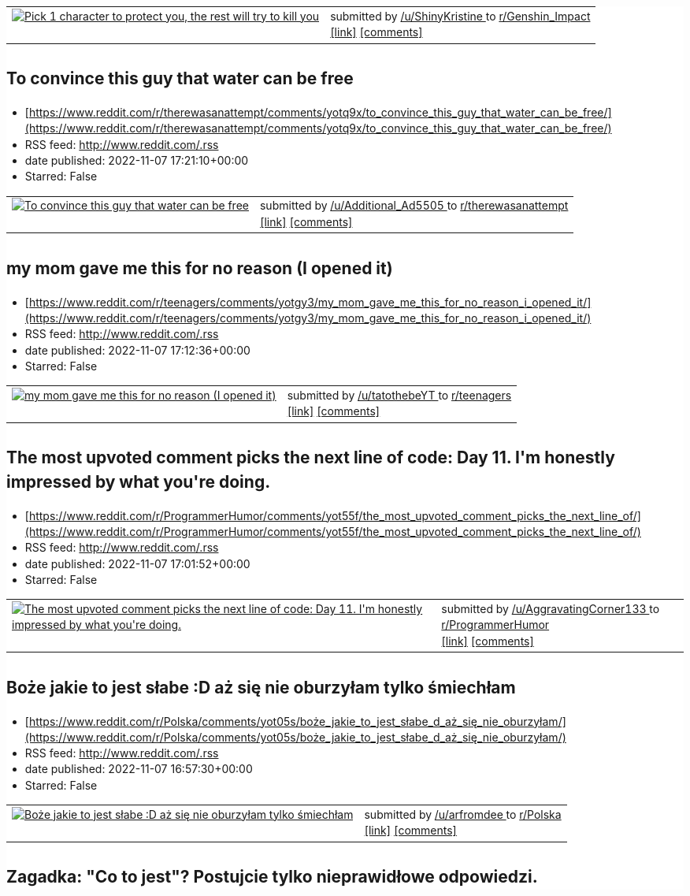 <table> <tr><td> <a href="https://www.reddit.com/r/Genshin_Impact/comments/yotub0/pick_1_character_to_protect_you_the_rest_will_try/"> <img alt="Pick 1 character to protect you, the rest will try to kill you" src="https://preview.redd.it/3ecni8bkcky91.jpg?width=640&amp;crop=smart&amp;auto=webp&amp;s=9dacba3d9b2888220ef9a4387eeb6f6257c948ae" title="Pick 1 character to protect you, the rest will try to kill you" /> </a> </td><td> &#32; submitted by &#32; <a href="https://www.reddit.com/user/ShinyKristine"> /u/ShinyKristine </a> &#32; to &#32; <a href="https://www.reddit.com/r/Genshin_Impact/"> r/Genshin_Impact </a> <br /> <span><a href="https://i.redd.it/3ecni8bkcky91.jpg">[link]</a></span> &#32; <span><a href="https://www.reddit.com/r/Genshin_Impact/comments/yotub0/pick_1_character_to_protect_you_the_rest_will_try/">[comments]</a></span> </td></tr></table>

## To convince this guy that water can be free
 - [https://www.reddit.com/r/therewasanattempt/comments/yotq9x/to_convince_this_guy_that_water_can_be_free/](https://www.reddit.com/r/therewasanattempt/comments/yotq9x/to_convince_this_guy_that_water_can_be_free/)
 - RSS feed: http://www.reddit.com/.rss
 - date published: 2022-11-07 17:21:10+00:00
 - Starred: False

<table> <tr><td> <a href="https://www.reddit.com/r/therewasanattempt/comments/yotq9x/to_convince_this_guy_that_water_can_be_free/"> <img alt="To convince this guy that water can be free" src="https://external-preview.redd.it/EHAdeAnLwuVZ9zK3Pzq7GUwzK198TAMhjA9POHTAZJo.png?width=640&amp;crop=smart&amp;auto=webp&amp;s=2529b172bff35eff9946e35ee82a67925e97f0ab" title="To convince this guy that water can be free" /> </a> </td><td> &#32; submitted by &#32; <a href="https://www.reddit.com/user/Additional_Ad5505"> /u/Additional_Ad5505 </a> &#32; to &#32; <a href="https://www.reddit.com/r/therewasanattempt/"> r/therewasanattempt </a> <br /> <span><a href="https://v.redd.it/xmabgty1cky91">[link]</a></span> &#32; <span><a href="https://www.reddit.com/r/therewasanattempt/comments/yotq9x/to_convince_this_guy_that_water_can_be_free/">[comments]</a></span> </td></tr></table>

## my mom gave me this for no reason (I opened it)
 - [https://www.reddit.com/r/teenagers/comments/yotgy3/my_mom_gave_me_this_for_no_reason_i_opened_it/](https://www.reddit.com/r/teenagers/comments/yotgy3/my_mom_gave_me_this_for_no_reason_i_opened_it/)
 - RSS feed: http://www.reddit.com/.rss
 - date published: 2022-11-07 17:12:36+00:00
 - Starred: False

<table> <tr><td> <a href="https://www.reddit.com/r/teenagers/comments/yotgy3/my_mom_gave_me_this_for_no_reason_i_opened_it/"> <img alt="my mom gave me this for no reason (I opened it)" src="https://preview.redd.it/uho2c671sly91.jpg?width=640&amp;crop=smart&amp;auto=webp&amp;s=8b9e67a7aff4c294dfa70c27f681d646cbee6875" title="my mom gave me this for no reason (I opened it)" /> </a> </td><td> &#32; submitted by &#32; <a href="https://www.reddit.com/user/tatothebeYT"> /u/tatothebeYT </a> &#32; to &#32; <a href="https://www.reddit.com/r/teenagers/"> r/teenagers </a> <br /> <span><a href="https://i.redd.it/uho2c671sly91.jpg">[link]</a></span> &#32; <span><a href="https://www.reddit.com/r/teenagers/comments/yotgy3/my_mom_gave_me_this_for_no_reason_i_opened_it/">[comments]</a></span> </td></tr></table>

## The most upvoted comment picks the next line of code: Day 11. I'm honestly impressed by what you're doing.
 - [https://www.reddit.com/r/ProgrammerHumor/comments/yot55f/the_most_upvoted_comment_picks_the_next_line_of/](https://www.reddit.com/r/ProgrammerHumor/comments/yot55f/the_most_upvoted_comment_picks_the_next_line_of/)
 - RSS feed: http://www.reddit.com/.rss
 - date published: 2022-11-07 17:01:52+00:00
 - Starred: False

<table> <tr><td> <a href="https://www.reddit.com/r/ProgrammerHumor/comments/yot55f/the_most_upvoted_comment_picks_the_next_line_of/"> <img alt="The most upvoted comment picks the next line of code: Day 11. I'm honestly impressed by what you're doing." src="https://preview.redd.it/3ke2py2j8ky91.png?width=640&amp;crop=smart&amp;auto=webp&amp;s=f426a9b0ae1ef4d0527a812ce0294b70a71e1c5a" title="The most upvoted comment picks the next line of code: Day 11. I'm honestly impressed by what you're doing." /> </a> </td><td> &#32; submitted by &#32; <a href="https://www.reddit.com/user/AggravatingCorner133"> /u/AggravatingCorner133 </a> &#32; to &#32; <a href="https://www.reddit.com/r/ProgrammerHumor/"> r/ProgrammerHumor </a> <br /> <span><a href="https://i.redd.it/3ke2py2j8ky91.png">[link]</a></span> &#32; <span><a href="https://www.reddit.com/r/ProgrammerHumor/comments/yot55f/the_most_upvoted_comment_picks_the_next_line_of/">[comments]</a></span> </td></tr></table>

## Boże jakie to jest słabe :D aż się nie oburzyłam tylko śmiechłam
 - [https://www.reddit.com/r/Polska/comments/yot05s/boże_jakie_to_jest_słabe_d_aż_się_nie_oburzyłam/](https://www.reddit.com/r/Polska/comments/yot05s/boże_jakie_to_jest_słabe_d_aż_się_nie_oburzyłam/)
 - RSS feed: http://www.reddit.com/.rss
 - date published: 2022-11-07 16:57:30+00:00
 - Starred: False

<table> <tr><td> <a href="https://www.reddit.com/r/Polska/comments/yot05s/boże_jakie_to_jest_słabe_d_aż_się_nie_oburzyłam/"> <img alt="Boże jakie to jest słabe :D aż się nie oburzyłam tylko śmiechłam" src="https://preview.redd.it/69pu3pcj6ky91.png?width=640&amp;crop=smart&amp;auto=webp&amp;s=8b6938d06c97f4ad40290d651f36e7faf3d7cdb1" title="Boże jakie to jest słabe :D aż się nie oburzyłam tylko śmiechłam" /> </a> </td><td> &#32; submitted by &#32; <a href="https://www.reddit.com/user/arfromdee"> /u/arfromdee </a> &#32; to &#32; <a href="https://www.reddit.com/r/Polska/"> r/Polska </a> <br /> <span><a href="https://i.redd.it/69pu3pcj6ky91.png">[link]</a></span> &#32; <span><a href="https://www.reddit.com/r/Polska/comments/yot05s/boże_jakie_to_jest_słabe_d_aż_się_nie_oburzyłam/">[comments]</a></span> </td></tr></table>

## Zagadka: "Co to jest"? Postujcie tylko nieprawidłowe odpowiedzi.